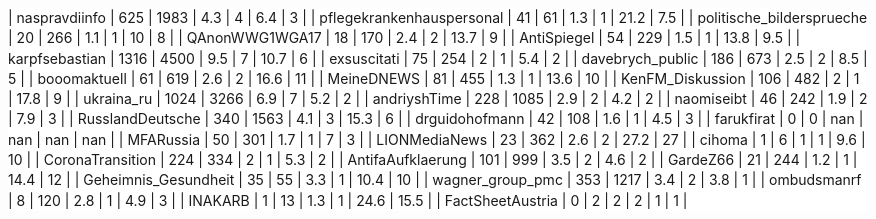 | naspravdiinfo                    |                 625 |                1983 |                   4.3 |                     4   |                                 6.4 |                                   3   |
| pflegekrankenhauspersonal        |                  41 |                  61 |                   1.3 |                     1   |                                21.2 |                                   7.5 |
| politische_bildersprueche        |                  20 |                 266 |                   1.1 |                     1   |                                10   |                                   8   |
| QAnonWWG1WGA17                   |                  18 |                 170 |                   2.4 |                     2   |                                13.7 |                                   9   |
| AntiSpiegel                      |                  54 |                 229 |                   1.5 |                     1   |                                13.8 |                                   9.5 |
| karpfsebastian                   |                1316 |                4500 |                   9.5 |                     7   |                                10.7 |                                   6   |
| exsuscitati                      |                  75 |                 254 |                   2   |                     1   |                                 5.4 |                                   2   |
| davebrych_public                 |                 186 |                 673 |                   2.5 |                     2   |                                 8.5 |                                   5   |
| booomaktuell                     |                  61 |                 619 |                   2.6 |                     2   |                                16.6 |                                  11   |
| MeineDNEWS                       |                  81 |                 455 |                   1.3 |                     1   |                                13.6 |                                  10   |
| KenFM_Diskussion                 |                 106 |                 482 |                   2   |                     1   |                                17.8 |                                   9   |
| ukraina_ru                       |                1024 |                3266 |                   6.9 |                     7   |                                 5.2 |                                   2   |
| andriyshTime                     |                 228 |                1085 |                   2.9 |                     2   |                                 4.2 |                                   2   |
| naomiseibt                       |                  46 |                 242 |                   1.9 |                     2   |                                 7.9 |                                   3   |
| RusslandDeutsche                 |                 340 |                1563 |                   4.1 |                     3   |                                15.3 |                                   6   |
| drguidohofmann                   |                  42 |                 108 |                   1.6 |                     1   |                                 4.5 |                                   3   |
| farukfirat                       |                   0 |                   0 |                 nan   |                   nan   |                               nan   |                                 nan   |
| MFARussia                        |                  50 |                 301 |                   1.7 |                     1   |                                 7   |                                   3   |
| LIONMediaNews                    |                  23 |                 362 |                   2.6 |                     2   |                                27.2 |                                  27   |
| cihoma                           |                   1 |                   6 |                   1   |                     1   |                                 9.6 |                                  10   |
| CoronaTransition                 |                 224 |                 334 |                   2   |                     1   |                                 5.3 |                                   2   |
| AntifaAufklaerung                |                 101 |                 999 |                   3.5 |                     2   |                                 4.6 |                                   2   |
| GardeZ66                         |                  21 |                 244 |                   1.2 |                     1   |                                14.4 |                                  12   |
| Geheimnis_Gesundheit             |                  35 |                  55 |                   3.3 |                     1   |                                10.4 |                                  10   |
| wagner_group_pmc                 |                 353 |                1217 |                   3.4 |                     2   |                                 3.8 |                                   1   |
| ombudsmanrf                      |                   8 |                 120 |                   2.8 |                     1   |                                 4.9 |                                   3   |
| INAKARB                          |                   1 |                  13 |                   1.3 |                     1   |                                24.6 |                                  15.5 |
| FactSheetAustria                 |                   0 |                   2 |                   2   |                     2   |                                 1   |                                   1   |